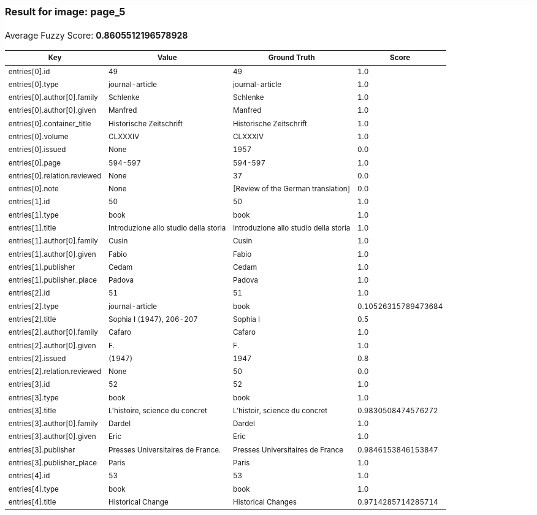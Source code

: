 ### Result for image: page_5
Average Fuzzy Score: **0.8605512196578928**
<small>

| Key | Value | Ground Truth | Score |
| --- | --- | --- | --- |
| entries[0].id | 49 | 49 | 1.0 |
| entries[0].type | journal-article | journal-article | 1.0 |
| entries[0].author[0].family | Schlenke | Schlenke | 1.0 |
| entries[0].author[0].given | Manfred | Manfred | 1.0 |
| entries[0].container_title | Historische Zeitschrift | Historische Zeitschrift | 1.0 |
| entries[0].volume | CLXXXIV | CLXXXIV | 1.0 |
| entries[0].issued | None | 1957 | 0.0 |
| entries[0].page | 594-597 | 594-597 | 1.0 |
| entries[0].relation.reviewed | None | 37 | 0.0 |
| entries[0].note | None | [Review of the German translation] | 0.0 |
| entries[1].id | 50 | 50 | 1.0 |
| entries[1].type | book | book | 1.0 |
| entries[1].title | Introduzione allo studio della storia | Introduzione allo studio della storia | 1.0 |
| entries[1].author[0].family | Cusin | Cusin | 1.0 |
| entries[1].author[0].given | Fabio | Fabio | 1.0 |
| entries[1].publisher | Cedam | Cedam | 1.0 |
| entries[1].publisher_place | Padova | Padova | 1.0 |
| entries[2].id | 51 | 51 | 1.0 |
| entries[2].type | journal-article | book | 0.10526315789473684 |
| entries[2].title | Sophia I (1947), 206-207 | Sophia I | 0.5 |
| entries[2].author[0].family | Cafaro | Cafaro | 1.0 |
| entries[2].author[0].given | F. | F. | 1.0 |
| entries[2].issued | (1947) | 1947 | 0.8 |
| entries[2].relation.reviewed | None | 50 | 0.0 |
| entries[3].id | 52 | 52 | 1.0 |
| entries[3].type | book | book | 1.0 |
| entries[3].title | L'histoire, science du concret | L'histoir, science du concret | 0.9830508474576272 |
| entries[3].author[0].family | Dardel | Dardel | 1.0 |
| entries[3].author[0].given | Eric | Eric | 1.0 |
| entries[3].publisher | Presses Universitaires de France. | Presses Universitaires de France | 0.9846153846153847 |
| entries[3].publisher_place | Paris | Paris | 1.0 |
| entries[4].id | 53 | 53 | 1.0 |
| entries[4].type | book | book | 1.0 |
| entries[4].title | Historical Change | Historical Changes | 0.9714285714285714 |